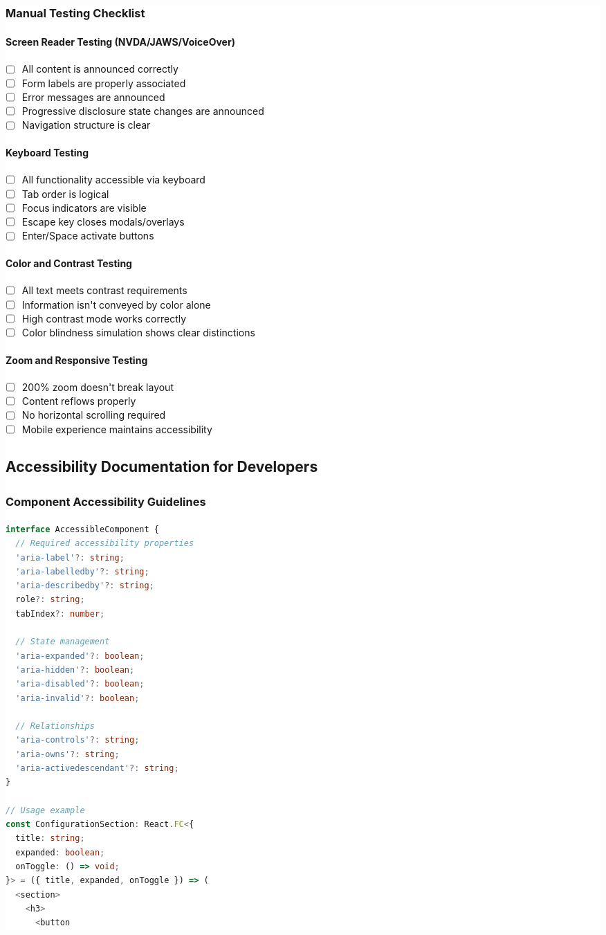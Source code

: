 
### Manual Testing Checklist

#### Screen Reader Testing (NVDA/JAWS/VoiceOver)
- [ ] All content is announced correctly
- [ ] Form labels are properly associated
- [ ] Error messages are announced
- [ ] Progressive disclosure state changes are announced
- [ ] Navigation structure is clear

#### Keyboard Testing
- [ ] All functionality accessible via keyboard
- [ ] Tab order is logical
- [ ] Focus indicators are visible
- [ ] Escape key closes modals/overlays
- [ ] Enter/Space activate buttons

#### Color and Contrast Testing
- [ ] All text meets contrast requirements
- [ ] Information isn't conveyed by color alone
- [ ] High contrast mode works correctly
- [ ] Color blindness simulation shows clear distinctions

#### Zoom and Responsive Testing
- [ ] 200% zoom doesn't break layout
- [ ] Content reflows properly
- [ ] No horizontal scrolling required
- [ ] Mobile experience maintains accessibility

## Accessibility Documentation for Developers

### Component Accessibility Guidelines

```typescript
interface AccessibleComponent {
  // Required accessibility properties
  'aria-label'?: string;
  'aria-labelledby'?: string;
  'aria-describedby'?: string;
  role?: string;
  tabIndex?: number;

  // State management
  'aria-expanded'?: boolean;
  'aria-hidden'?: boolean;
  'aria-disabled'?: boolean;
  'aria-invalid'?: boolean;

  // Relationships
  'aria-controls'?: string;
  'aria-owns'?: string;
  'aria-activedescendant'?: string;
}

// Usage example
const ConfigurationSection: React.FC<{
  title: string;
  expanded: boolean;
  onToggle: () => void;
}> = ({ title, expanded, onToggle }) => (
  <section>
    <h3>
      <button
```